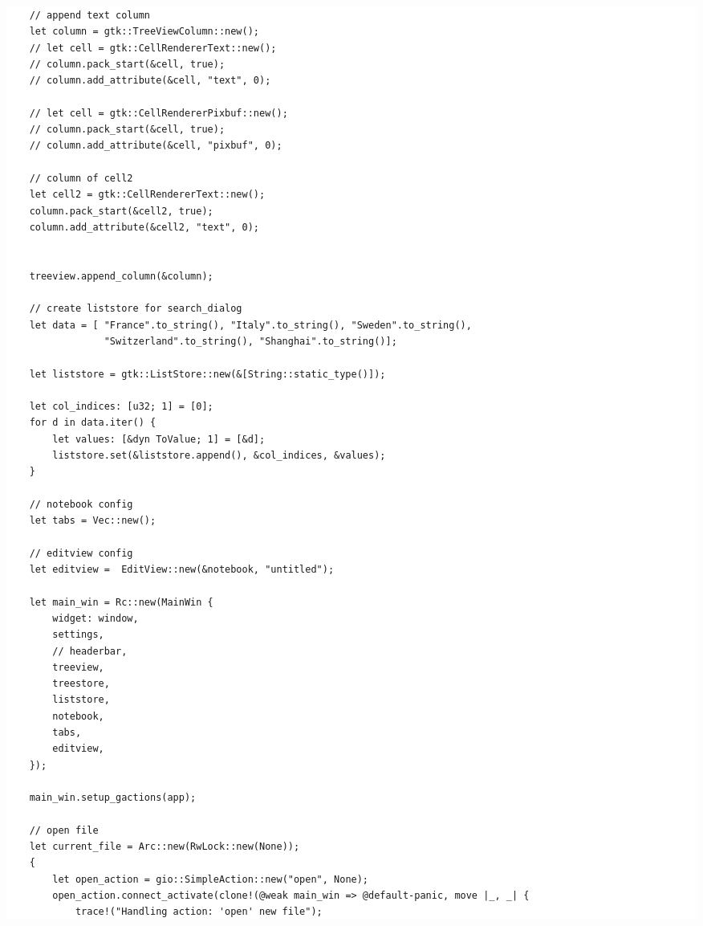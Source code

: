         // append text column
        let column = gtk::TreeViewColumn::new();
        // let cell = gtk::CellRendererText::new();
        // column.pack_start(&cell, true);
        // column.add_attribute(&cell, "text", 0);

        // let cell = gtk::CellRendererPixbuf::new();
        // column.pack_start(&cell, true);
        // column.add_attribute(&cell, "pixbuf", 0);

        // column of cell2
        let cell2 = gtk::CellRendererText::new();
        column.pack_start(&cell2, true);
        column.add_attribute(&cell2, "text", 0);


        treeview.append_column(&column);

        // create liststore for search_dialog
        let data = [ "France".to_string(), "Italy".to_string(), "Sweden".to_string(),
                     "Switzerland".to_string(), "Shanghai".to_string()];

        let liststore = gtk::ListStore::new(&[String::static_type()]);

        let col_indices: [u32; 1] = [0];
        for d in data.iter() {
            let values: [&dyn ToValue; 1] = [&d];
            liststore.set(&liststore.append(), &col_indices, &values);
        }

        // notebook config
        let tabs = Vec::new();

        // editview config
        let editview =  EditView::new(&notebook, "untitled");

        let main_win = Rc::new(MainWin {
            widget: window,
            settings,
            // headerbar,
            treeview,
            treestore,
            liststore,
            notebook,
            tabs,
            editview,
        });

        main_win.setup_gactions(app);

        // open file
        let current_file = Arc::new(RwLock::new(None));
        {
            let open_action = gio::SimpleAction::new("open", None);
            open_action.connect_activate(clone!(@weak main_win => @default-panic, move |_, _| {
                trace!("Handling action: 'open' new file");
